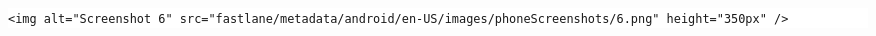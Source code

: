     <img alt="Screenshot 6" src="fastlane/metadata/android/en-US/images/phoneScreenshots/6.png" height="350px" />
